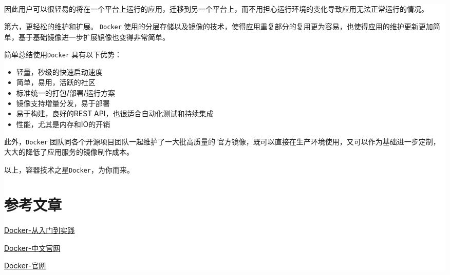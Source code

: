 因此用户可以很轻易的将在一个平台上运行的应用，迁移到另一个平台上，而不用担心运行环境的变化导致应用无法正常运行的情况。

第六，更轻松的维护和扩展。
`Docker` 使用的分层存储以及镜像的技术，使得应用重复部分的复用更为容易，也使得应用的维护更新更加简单，基于基础镜像进一步扩展镜像也变得非常简单。

简单总结使用`Docker` 具有以下优势：

* 轻量，秒级的快速启动速度
* 简单，易用，活跃的社区
* 标准统一的打包/部署/运行方案
* 镜像支持增量分发，易于部署
* 易于构建，良好的REST API，也很适合自动化测试和持续集成
* 性能，尤其是内存和IO的开销

此外，`Docker` 团队同各个开源项目团队一起维护了一大批高质量的 官方镜像，既可以直接在生产环境使用，又可以作为基础进一步定制，大大的降低了应用服务的镜像制作成本。

以上，容器技术之星`Docker`，为你而来。

# 参考文章

[Docker-从入门到实践](https://yeasy.gitbooks.io/docker_practice/introduction/why.html)

[Docker-中文官网](http://www.docker-cn.com/what-docker)

[Docker-官网](https://www.docker.com/why-docker)